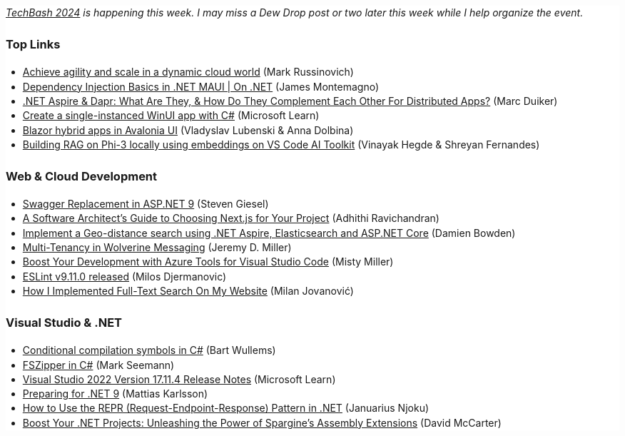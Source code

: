 <a href="https://www.techbash.com/" target="_blank" rel="noopener"><em>TechBash 2024</em></a> _is happening this week. I may miss a Dew Drop post or two later this week while I help organize the event._

### <a name="top"></a>Top Links

  * <a href="https://azure.microsoft.com/en-us/blog/achieve-agility-and-scale-in-a-dynamic-cloud-world/" target="_blank" rel="noopener">Achieve agility and scale in a dynamic cloud world</a> (Mark Russinovich)
  * <a href="http://www.youtube.com/watch?v=9X1TwT9wWCE" target="_blank" rel="noopener">Dependency Injection Basics in .NET MAUI | On .NET</a> (James Montemagno)
  * <a href="https://www.diagrid.io/blog/net-aspire-dapr-what-are-they-and-how-they-complement-each-other" target="_blank" rel="noopener">.NET Aspire & Dapr: What Are They, & How Do They Complement Each Other For Distributed Apps?</a> (Marc Duiker)
  * <a href="https://learn.microsoft.com/windows/apps/windows-app-sdk/applifecycle/applifecycle-single-instance" target="_blank" rel="noopener">Create a single-instanced WinUI app with C#</a> (Microsoft Learn)
  * <a href="https://teamdev.com/dotnetbrowser/blog/blazor-hybrid-apps-in-avalonia-ui/" target="_blank" rel="noopener">Blazor hybrid apps in Avalonia UI</a> (Vladyslav Lubenski & Anna Dolbina)
  * <a href="https://techcommunity.microsoft.com/t5/microsoft-developer-community/building-rag-on-phi-3-locally-using-embeddings-on-vs-code-ai/ba-p/4246839" target="_blank" rel="noopener">Building RAG on Phi-3 locally using embeddings on VS Code AI Toolkit</a> (Vinayak Hegde & Shreyan Fernandes)



### <a name="web"></a>Web & Cloud Development

  * <a href="https://steven-giesel.com/blogPost/777776a2-a13c-46bb-bf6b-89316d88508c" target="_blank" rel="noopener">Swagger Replacement in ASP.NET 9</a> (Steven Giesel)
  * <a href="https://adhithiravi.medium.com/a-software-architects-guide-to-choosing-next-js-for-your-project-f6a541133c41?source=rss-d557f5db78e7------2" target="_blank" rel="noopener">A Software Architect’s Guide to Choosing Next.js for Your Project</a> (Adhithi Ravichandran)
  * <a href="https://damienbod.com/2024/09/23/implement-a-geo-distance-search-using-net-aspire-elasticsearch-and-asp-net-core/" target="_blank" rel="noopener">Implement a Geo-distance search using .NET Aspire, Elasticsearch and ASP.NET Core</a> (Damien Bowden)
  * <a href="https://jeremydmiller.com/2024/09/22/multi-tenancy-in-wolverine-messaging/" target="_blank" rel="noopener">Multi-Tenancy in Wolverine Messaging</a> (Jeremy D. Miller)
  * <a href="https://techcommunity.microsoft.com/t5/apps-on-azure-blog/boost-your-development-with-azure-tools-for-visual-studio-code/ba-p/4250482" target="_blank" rel="noopener">Boost Your Development with Azure Tools for Visual Studio Code</a> (Misty Miller)
  * <a href="https://eslint.org/blog/2024/09/eslint-v9.11.0-released/" target="_blank" rel="noopener">ESLint v9.11.0 released</a> (Milos Djermanovic)
  * <a href="https://www.milanjovanovic.tech/blog/how-i-implemented-full-text-search-on-my-website" target="_blank" rel="noopener">How I Implemented Full-Text Search On My Website</a> (Milan Jovanović)



### <a name="dotnet"></a>Visual Studio & .NET

  * <a href="https://bartwullems.blogspot.com/2024/09/conditional-compilation-symbols-in-c.html" target="_blank" rel="noopener">Conditional compilation symbols in C#</a> (Bart Wullems)
  * <a href="https://blog.ploeh.dk/2024/09/23/fszipper-in-c/" target="_blank" rel="noopener">FSZipper in C#</a> (Mark Seemann)
  * <a href="https://learn.microsoft.com/visualstudio/releases/2022/release-notes#version-17114" target="_blank" rel="noopener">Visual Studio 2022 Version 17.11.4 Release Notes</a> (Microsoft Learn)
  * <a href="https://www.devlead.se/posts/2024/2024-09-22-preparing-for-dotnet-9" target="_blank" rel="noopener">Preparing for .NET 9</a> (Mattias Karlsson)
  * <a href="https://code-maze.com/aspnetcore-repr-request-endpoint-response-pattern/" target="_blank" rel="noopener">How to Use the REPR (Request-Endpoint-Response) Pattern in .NET</a> (Januarius Njoku)
  * <a href="https://dotnettips.wordpress.com/2024/09/22/boost-your-net-projects-unleashing-the-power-of-spargines-assembly-extensions/" target="_blank" rel="noopener">Boost Your .NET Projects: Unleashing the Power of Spargine’s Assembly Extensions</a> (David McCarter)
